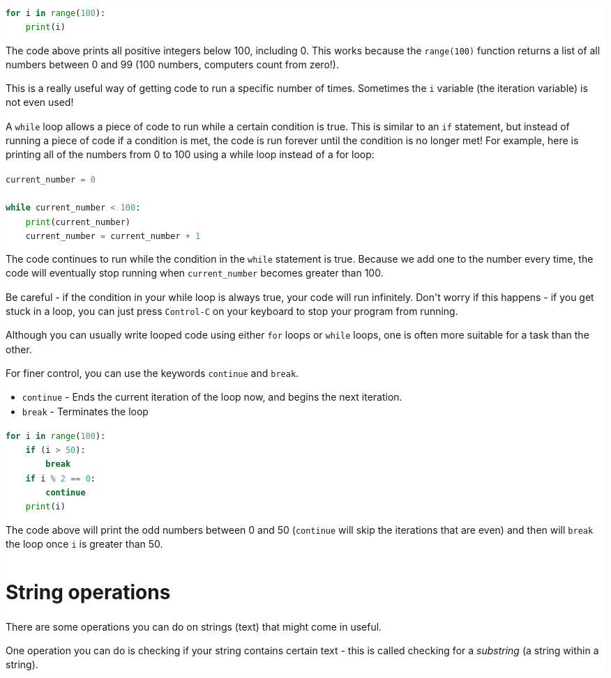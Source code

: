 ```python
for i in range(100):
    print(i)
```

The code above prints all positive integers below 100, including 0. This works because the `range(100)` function returns a list of all numbers between 0 and 99 (100 numbers, computers count from zero!).

This is a really useful way of getting code to run a specific number of times. Sometimes the `i` variable (the iteration variable) is not even used!

A `while` loop allows a piece of code to run while a certain condition is true. This is similar to an `if` statement, but instead of running a piece of code if a condition is met, the code is run forever until the condition is no longer met! For example, here is printing all of the numbers from 0 to 100 using a while loop instead of a for loop:

```python
current_number = 0

while current_number < 100:
    print(current_number)
    current_number = current_number + 1
```

The code continues to run while the condition in the `while` statement is true. Because we add one to the number every time, the code will eventually stop running when `current_number` becomes greater than 100.

Be careful - if the condition in your while loop is always true, your code will run infinitely. Don't worry if this happens - if you get stuck in a loop, you can just press `Control-C` on your keyboard to stop your program from running.

Although you can usually write looped code using either `for` loops or `while` loops, one is often more suitable for a task than the other.

For finer control, you can use the keywords `continue` and `break`.

- `continue` - Ends the current iteration of the loop now, and begins the next iteration.
- `break` - Terminates the loop

```python
for i in range(100):
    if (i > 50):
        break
    if i % 2 == 0:
        continue
    print(i)
````

The code above will print the odd numbers between 0 and 50 (`continue` will skip the iterations that are even) and then will `break` the loop once `i` is greater than 50. 
# String operations

There are some operations you can do on strings (text) that might come in useful.

One operation you can do is checking if your string contains certain text - this is called checking for a _substring_ (a string within a string).
